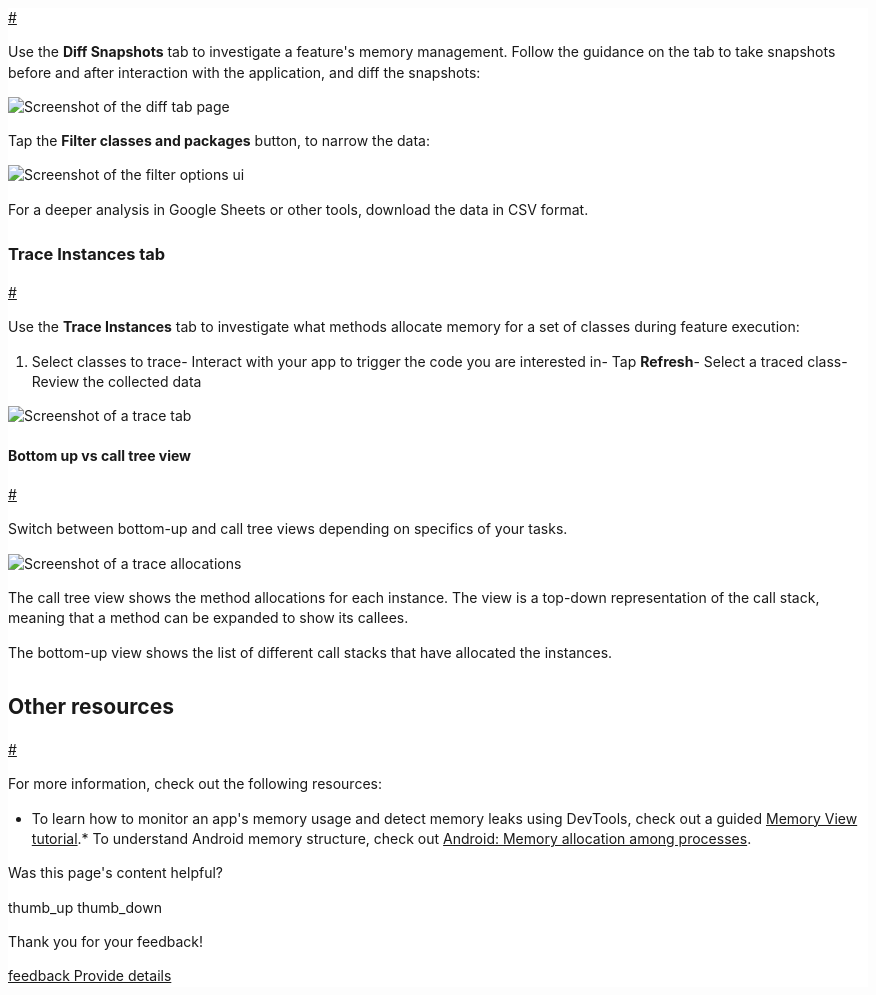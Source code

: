 [#](#diff-snapshots-tab)

Use the **Diff Snapshots** tab to investigate a feature's memory management. Follow the guidance on the tab to take snapshots before and after interaction with the application, and diff the snapshots:

![Screenshot of the diff tab page](/assets/images/docs/tools/devtools/diff-tab.png)

Tap the **Filter classes and packages** button, to narrow the data:

![Screenshot of the filter options ui](/assets/images/docs/tools/devtools/filter-ui.png)

For a deeper analysis in Google Sheets or other tools, download the data in CSV format.

### Trace Instances tab

[#](#trace-instances-tab)

Use the **Trace Instances** tab to investigate what methods allocate memory for a set of classes during feature execution:

1. Select classes to trace- Interact with your app to trigger the code you are interested in- Tap **Refresh**- Select a traced class- Review the collected data

![Screenshot of a trace tab](/assets/images/docs/tools/devtools/trace-instances-tab.png)

#### Bottom up vs call tree view

[#](#bottom-up-vs-call-tree-view)

Switch between bottom-up and call tree views depending on specifics of your tasks.

![Screenshot of a trace allocations](/assets/images/docs/tools/devtools/trace-view.png)

The call tree view shows the method allocations for each instance. The view is a top-down representation of the call stack, meaning that a method can be expanded to show its callees.

The bottom-up view shows the list of different call stacks that have allocated the instances.

Other resources
---------------

[#](#other-resources)

For more information, check out the following resources:

* To learn how to monitor an app's memory usage and detect memory leaks using DevTools, check out a guided [Memory View tutorial](https://medium.com/@fluttergems/mastering-dart-flutter-devtools-memory-view-part-7-of-8-e7f5aaf07e15).* To understand Android memory structure, check out [Android: Memory allocation among processes](https://developer.android.com/topic/performance/memory-management).

Was this page's content helpful?

thumb\_up thumb\_down

Thank you for your feedback!

 [feedback Provide details](https://github.com/flutter/website/issues/new?template=1_page_issue.yml&&page-url=https://docs.flutter.dev/tools/devtools/memory/&page-source=https://github.com/flutter/website/tree/main/src/content/tools/devtools/memory.md)
